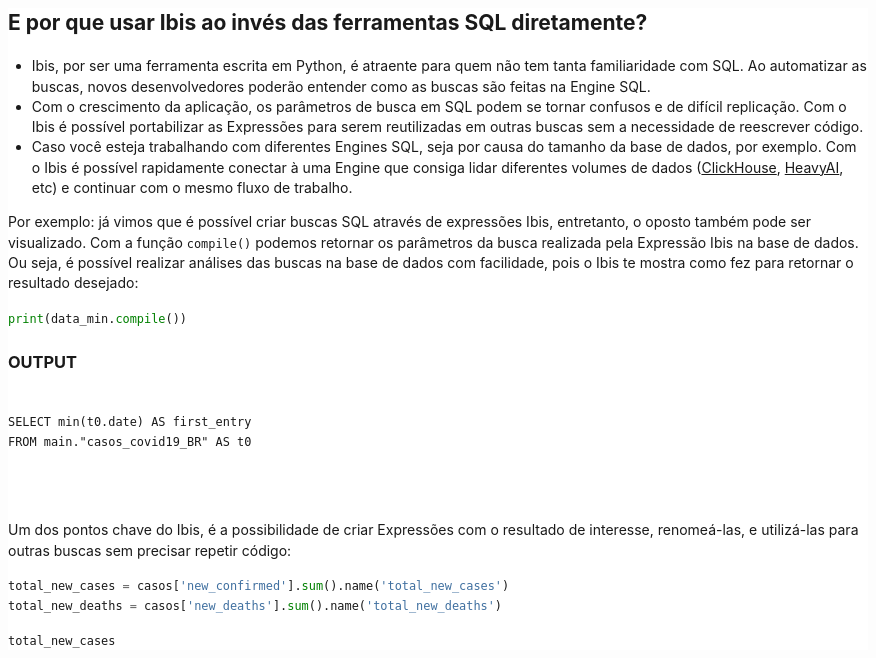 </span></code>
</pre>
</div>

## E por que usar Ibis ao invés das ferramentas SQL diretamente?


- Ibis, por ser uma ferramenta escrita em Python, é atraente para quem não tem tanta familiaridade com SQL. Ao automatizar as buscas, novos desenvolvedores poderão entender como as buscas são feitas na Engine SQL.
- Com o crescimento da aplicação, os parâmetros de busca em SQL podem se tornar confusos e de difícil replicação. Com o Ibis é possível portabilizar as Expressões para serem reutilizadas em outras buscas sem a necessidade de reescrever código.
- Caso você esteja trabalhando com diferentes Engines SQL, seja por causa do tamanho da base de dados, por exemplo. Com o Ibis é possível rapidamente conectar à uma Engine que consiga lidar diferentes volumes de dados ([ClickHouse](https://ibis-project.org/docs/3.1.0/backends/ClickHouse/), [HeavyAI](https://github.com/heavyai/ibis-heavyai), etc) e continuar com o mesmo fluxo de trabalho.

Por exemplo: já vimos que é possível criar buscas SQL através de expressões Ibis, entretanto, o oposto também pode ser visualizado. Com a função `compile()` podemos retornar os parâmetros da busca realizada pela Expressão Ibis na base de dados. Ou seja, é possível realizar análises das buscas na base de dados com facilidade, pois o Ibis te mostra como fez para retornar o resultado desejado:


```python
print(data_min.compile())
```

<div class="language-text highlight">
<h3 class="code-label">
  OUTPUT<i aria-hidden="true" data-feather="chevron-left"></i>
  <i aria-hidden="true" data-feather="chevron-right"></i>
</h3>
<pre class="output">
  <code><span>
SELECT min(t0.date) AS first_entry
FROM main."casos_covid19_BR" AS t0

</span></code>
</pre>
</div>

Um dos pontos chave do Ibis, é a possibilidade de criar Expressões com o resultado de interesse, renomeá-las, e utilizá-las para outras buscas sem precisar repetir código:


```python
total_new_cases = casos['new_confirmed'].sum().name('total_new_cases')
total_new_deaths = casos['new_deaths'].sum().name('total_new_deaths')
```


```python
total_new_cases
```
